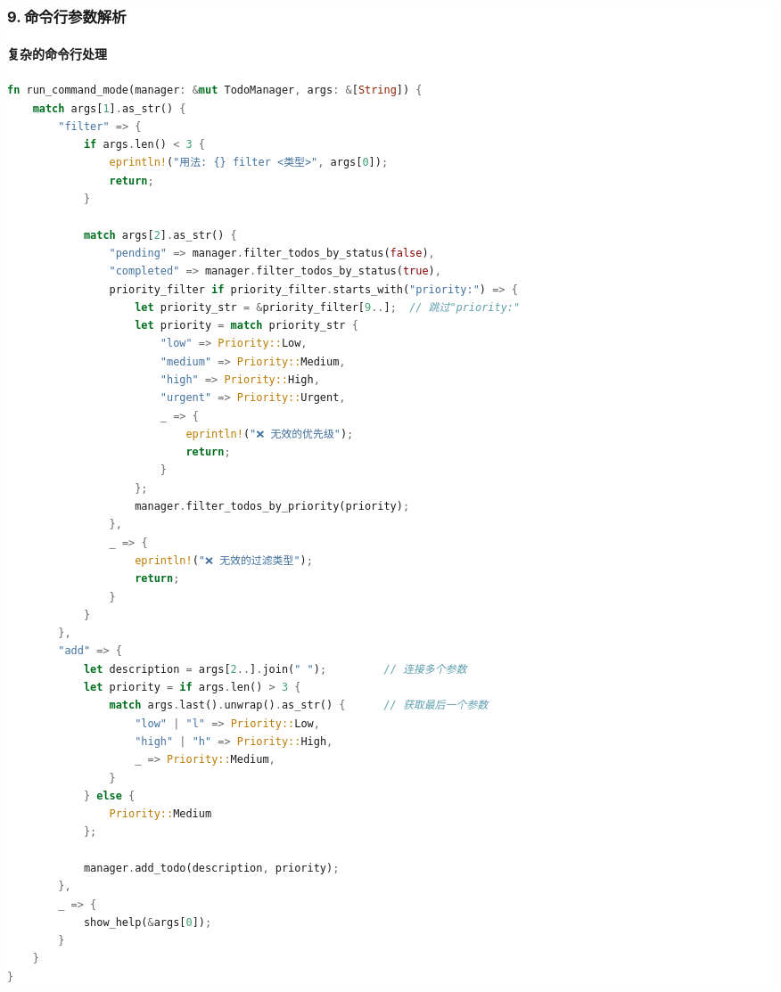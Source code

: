 ### 9. 命令行参数解析

#### 复杂的命令行处理
```rust
fn run_command_mode(manager: &mut TodoManager, args: &[String]) {
    match args[1].as_str() {
        "filter" => {
            if args.len() < 3 {
                eprintln!("用法: {} filter <类型>", args[0]);
                return;
            }
            
            match args[2].as_str() {
                "pending" => manager.filter_todos_by_status(false),
                "completed" => manager.filter_todos_by_status(true),
                priority_filter if priority_filter.starts_with("priority:") => {
                    let priority_str = &priority_filter[9..];  // 跳过"priority:"
                    let priority = match priority_str {
                        "low" => Priority::Low,
                        "medium" => Priority::Medium,
                        "high" => Priority::High,
                        "urgent" => Priority::Urgent,
                        _ => {
                            eprintln!("❌ 无效的优先级");
                            return;
                        }
                    };
                    manager.filter_todos_by_priority(priority);
                },
                _ => {
                    eprintln!("❌ 无效的过滤类型");
                    return;
                }
            }
        },
        "add" => {
            let description = args[2..].join(" ");         // 连接多个参数
            let priority = if args.len() > 3 {
                match args.last().unwrap().as_str() {      // 获取最后一个参数
                    "low" | "l" => Priority::Low,
                    "high" | "h" => Priority::High,
                    _ => Priority::Medium,
                }
            } else {
                Priority::Medium
            };
            
            manager.add_todo(description, priority);
        },
        _ => {
            show_help(&args[0]);
        }
    }
}
```
